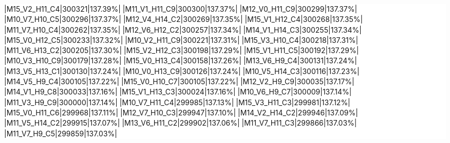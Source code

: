 |M15_V2_H11_C4|300321|137.39%|
|M11_V1_H11_C9|300300|137.37%|
|M12_V0_H11_C9|300299|137.37%|
|M10_V7_H10_C5|300296|137.37%|
|M12_V4_H14_C2|300269|137.35%|
|M15_V1_H12_C4|300268|137.35%|
|M11_V7_H10_C4|300262|137.35%|
|M12_V6_H12_C2|300257|137.34%|
|M14_V1_H14_C3|300255|137.34%|
|M15_V0_H12_C5|300233|137.32%|
|M10_V2_H11_C9|300221|137.31%|
|M15_V3_H10_C4|300218|137.31%|
|M11_V6_H13_C2|300205|137.30%|
|M15_V2_H12_C3|300198|137.29%|
|M15_V1_H11_C5|300192|137.29%|
|M10_V3_H10_C9|300179|137.28%|
|M15_V0_H13_C4|300158|137.26%|
|M13_V6_H9_C4|300131|137.24%|
|M13_V5_H13_C1|300130|137.24%|
|M10_V0_H13_C9|300126|137.24%|
|M10_V5_H14_C3|300116|137.23%|
|M14_V5_H9_C4|300105|137.22%|
|M15_V0_H10_C7|300105|137.22%|
|M12_V2_H9_C9|300035|137.17%|
|M14_V1_H9_C8|300033|137.16%|
|M15_V1_H13_C3|300024|137.16%|
|M10_V6_H9_C7|300009|137.14%|
|M11_V3_H9_C9|300000|137.14%|
|M10_V7_H11_C4|299985|137.13%|
|M15_V3_H11_C3|299981|137.12%|
|M15_V0_H11_C6|299968|137.11%|
|M12_V7_H10_C3|299947|137.10%|
|M14_V2_H14_C2|299946|137.09%|
|M11_V5_H14_C2|299915|137.07%|
|M13_V6_H11_C2|299902|137.06%|
|M11_V7_H11_C3|299866|137.03%|
|M11_V7_H9_C5|299859|137.03%|